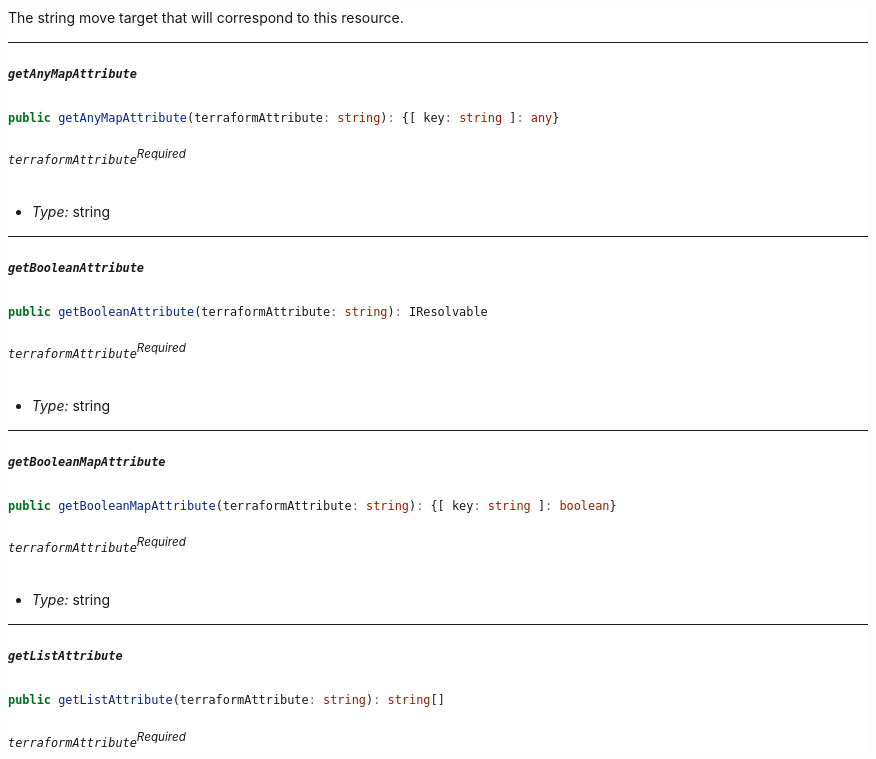 The string move target that will correspond to this resource.

---

##### `getAnyMapAttribute` <a name="getAnyMapAttribute" id="@cdktf/aws-cdk.sqsQueue.SqsQueue.getAnyMapAttribute"></a>

```typescript
public getAnyMapAttribute(terraformAttribute: string): {[ key: string ]: any}
```

###### `terraformAttribute`<sup>Required</sup> <a name="terraformAttribute" id="@cdktf/aws-cdk.sqsQueue.SqsQueue.getAnyMapAttribute.parameter.terraformAttribute"></a>

- *Type:* string

---

##### `getBooleanAttribute` <a name="getBooleanAttribute" id="@cdktf/aws-cdk.sqsQueue.SqsQueue.getBooleanAttribute"></a>

```typescript
public getBooleanAttribute(terraformAttribute: string): IResolvable
```

###### `terraformAttribute`<sup>Required</sup> <a name="terraformAttribute" id="@cdktf/aws-cdk.sqsQueue.SqsQueue.getBooleanAttribute.parameter.terraformAttribute"></a>

- *Type:* string

---

##### `getBooleanMapAttribute` <a name="getBooleanMapAttribute" id="@cdktf/aws-cdk.sqsQueue.SqsQueue.getBooleanMapAttribute"></a>

```typescript
public getBooleanMapAttribute(terraformAttribute: string): {[ key: string ]: boolean}
```

###### `terraformAttribute`<sup>Required</sup> <a name="terraformAttribute" id="@cdktf/aws-cdk.sqsQueue.SqsQueue.getBooleanMapAttribute.parameter.terraformAttribute"></a>

- *Type:* string

---

##### `getListAttribute` <a name="getListAttribute" id="@cdktf/aws-cdk.sqsQueue.SqsQueue.getListAttribute"></a>

```typescript
public getListAttribute(terraformAttribute: string): string[]
```

###### `terraformAttribute`<sup>Required</sup> <a name="terraformAttribute" id="@cdktf/aws-cdk.sqsQueue.SqsQueue.getListAttribute.parameter.terraformAttribute"></a>
